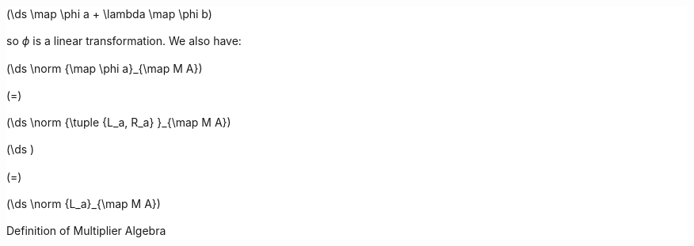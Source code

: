 





\(\ds \map \phi a + \lambda \map \phi b\)









so $\phi$ is a linear transformation.
We also have:














\(\ds \norm {\map \phi a}_{\map M A}\)

\(=\)







\(\ds \norm {\tuple {L_a, R_a} }_{\map M A}\)




















\(\ds \)

\(=\)







\(\ds \norm {L_a}_{\map M A}\)





Definition of Multiplier Algebra



